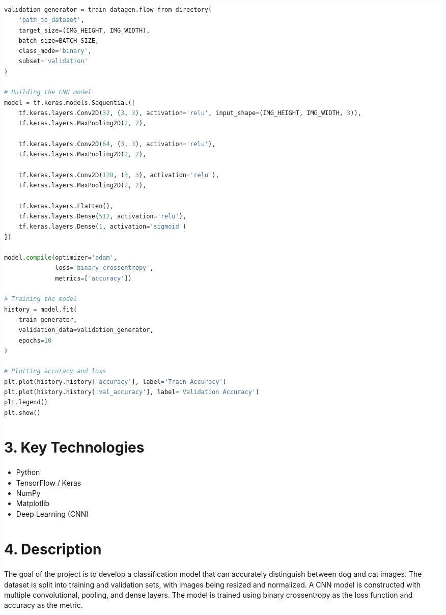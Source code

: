 ~~~python
validation_generator = train_datagen.flow_from_directory(
    'path_to_dataset',
    target_size=(IMG_HEIGHT, IMG_WIDTH),
    batch_size=BATCH_SIZE,
    class_mode='binary',
    subset='validation'
)

# Building the CNN model
model = tf.keras.models.Sequential([
    tf.keras.layers.Conv2D(32, (3, 3), activation='relu', input_shape=(IMG_HEIGHT, IMG_WIDTH, 3)),
    tf.keras.layers.MaxPooling2D(2, 2),
    
    tf.keras.layers.Conv2D(64, (3, 3), activation='relu'),
    tf.keras.layers.MaxPooling2D(2, 2),
    
    tf.keras.layers.Conv2D(128, (3, 3), activation='relu'),
    tf.keras.layers.MaxPooling2D(2, 2),
    
    tf.keras.layers.Flatten(),
    tf.keras.layers.Dense(512, activation='relu'),
    tf.keras.layers.Dense(1, activation='sigmoid')
])

model.compile(optimizer='adam',
              loss='binary_crossentropy',
              metrics=['accuracy'])

# Training the model
history = model.fit(
    train_generator,
    validation_data=validation_generator,
    epochs=10
)

# Plotting accuracy and loss
plt.plot(history.history['accuracy'], label='Train Accuracy')
plt.plot(history.history['val_accuracy'], label='Validation Accuracy')
plt.legend()
plt.show()
~~~

# 3. Key Technologies
- Python
- TensorFlow / Keras
- NumPy
- Matplotlib
- Deep Learning (CNN)

# 4. Description
The goal of the project is to develop a classification model that can accurately distinguish between dog and cat images. The dataset is split into training and validation sets, with images being resized and normalized. A CNN model is constructed with multiple convolutional, pooling, and dense layers. The model is trained using binary crossentropy as the loss function and accuracy as the metric.
